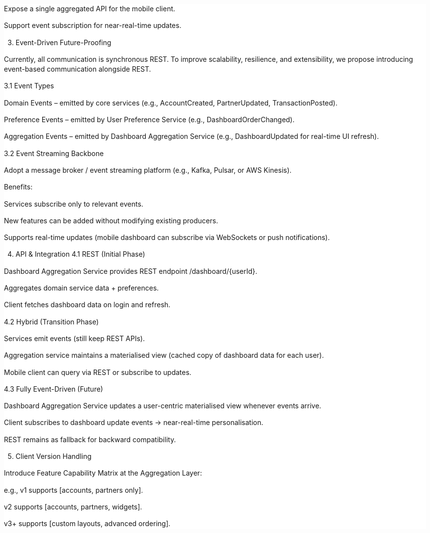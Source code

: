 Expose a single aggregated API for the mobile client.

Support event subscription for near-real-time updates.

3. Event-Driven Future-Proofing

Currently, all communication is synchronous REST.
To improve scalability, resilience, and extensibility, we propose introducing event-based communication alongside REST.

3.1 Event Types

Domain Events – emitted by core services (e.g., AccountCreated, PartnerUpdated, TransactionPosted).

Preference Events – emitted by User Preference Service (e.g., DashboardOrderChanged).

Aggregation Events – emitted by Dashboard Aggregation Service (e.g., DashboardUpdated for real-time UI refresh).

3.2 Event Streaming Backbone

Adopt a message broker / event streaming platform (e.g., Kafka, Pulsar, or AWS Kinesis).

Benefits:

Services subscribe only to relevant events.

New features can be added without modifying existing producers.

Supports real-time updates (mobile dashboard can subscribe via WebSockets or push notifications).

4. API & Integration
   4.1 REST (Initial Phase)

Dashboard Aggregation Service provides REST endpoint /dashboard/{userId}.

Aggregates domain service data + preferences.

Client fetches dashboard data on login and refresh.

4.2 Hybrid (Transition Phase)

Services emit events (still keep REST APIs).

Aggregation service maintains a materialised view (cached copy of dashboard data for each user).

Mobile client can query via REST or subscribe to updates.

4.3 Fully Event-Driven (Future)

Dashboard Aggregation Service updates a user-centric materialised view whenever events arrive.

Client subscribes to dashboard update events → near-real-time personalisation.

REST remains as fallback for backward compatibility.

5. Client Version Handling

Introduce Feature Capability Matrix at the Aggregation Layer:

e.g., v1 supports [accounts, partners only].

v2 supports [accounts, partners, widgets].

v3+ supports [custom layouts, advanced ordering].
